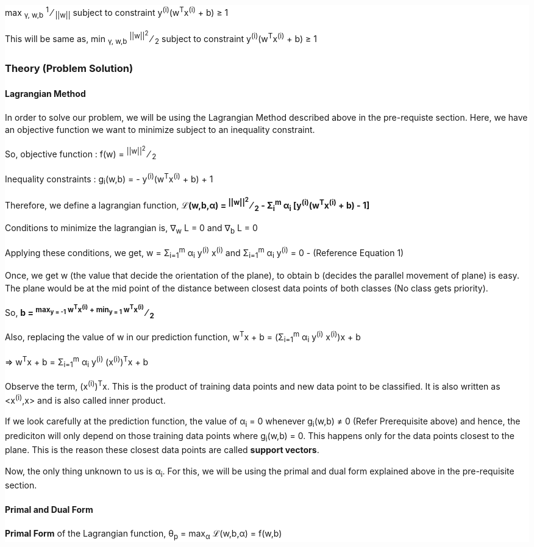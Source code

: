 max <sub>&gamma;, w,b</sub> <sup>1</sup> &frasl; <sub>||w||</sub> subject to constraint y<sup>(i)</sup>(w<sup>T</sup>x<sup>(i)</sup> + b) &ge; 1

This will be same as, min <sub>&gamma;, w,b</sub> <sup>||w||<sup>2</sup></sup> &frasl; <sub>2</sub> subject to constraint y<sup>(i)</sup>(w<sup>T</sup>x<sup>(i)</sup> + b) &ge; 1 

### Theory (Problem Solution)

#### Lagrangian Method

In order to solve our problem, we will be using the Lagrangian Method described above in the pre-requiste section. Here, we have an objective function we want to minimize subject to an inequality constraint.

So, objective function : f(w) = <sup>||w||<sup>2</sup></sup> &frasl; <sub>2</sub>

Inequality constraints : g<sub>i</sub>(w,b) = - y<sup>(i)</sup>(w<sup>T</sup>x<sup>(i)</sup> + b) + 1 

Therefore, we define a lagrangian function, **&#8466;(w,b,&alpha;) =  <sup>||w||<sup>2</sup></sup> &frasl; <sub>2</sub> - &Sigma;<sub>i</sub><sup>m</sup> &alpha;<sub>i</sub> [y<sup>(i)</sup>(w<sup>T</sup>x<sup>(i)</sup> + b) - 1]**

Conditions to minimize the lagrangian is, &nabla;<sub>w</sub> L = 0 and &nabla;<sub>b</sub> L = 0

Applying these conditions, we get, w = &Sigma;<sub>i=1</sub><sup>m</sup> &alpha;<sub>i</sub> y<sup>(i)</sup> x<sup>(i)</sup> and &Sigma;<sub>i=1</sub><sup>m</sup> &alpha;<sub>i</sub> y<sup>(i)</sup> = 0     - (Reference Equation 1)

Once, we get w (the value that decide the orientation of the plane), to obtain b (decides the parallel movement of plane) is easy. The plane would be at the mid point of the distance between closest data points of both classes (No class gets priority).

So, **b = <sup>max<sub>y = -1</sub> w<sup>T</sup>x<sup>(i)</sup> + min<sub>y = 1</sub> w<sup>T</sup>x<sup>(i)</sup></sup> &frasl; <sub>2</sub>**

Also, replacing the value of w in our prediction function, w<sup>T</sup>x + b = (&Sigma;<sub>i=1</sub><sup>m</sup> &alpha;<sub>i</sub> y<sup>(i)</sup> x<sup>(i)</sup>)x + b

&Implies; w<sup>T</sup>x + b = &Sigma;<sub>i=1</sub><sup>m</sup> &alpha;<sub>i</sub> y<sup>(i)</sup> (x<sup>(i)</sup>)<sup>T</sup>x + b

Observe the term, (x<sup>(i)</sup>)<sup>T</sup>x. This is the product of training data points and new data point to be classified. It is also written as <x<sup>(i)</sup>,x> and is also called inner product.

If we look carefully at the prediction function, the value of &alpha;<sub>i</sub> = 0 whenever g<sub>i</sub>(w,b) &ne; 0 (Refer Prerequisite above) and hence, the prediciton will only depend on those training data points where g<sub>i</sub>(w,b) = 0. This happens only for the data points closest to the plane. This is the reason these closest data points are called **support vectors**.

Now, the only thing unknown to us is &alpha;<sub>i</sub>. For this, we will be using the primal and dual form explained above in the pre-requisite section. 

#### Primal and Dual Form

**Primal Form** of the Lagrangian function, &theta;<sub>p</sub> = max<sub>&alpha;</sub> &#8466;(w,b,&alpha;) = f(w,b)
